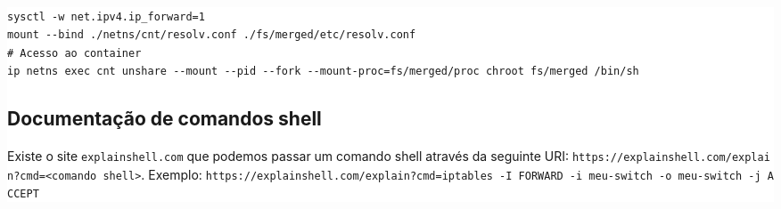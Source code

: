 ```shell
sysctl -w net.ipv4.ip_forward=1
mount --bind ./netns/cnt/resolv.conf ./fs/merged/etc/resolv.conf
# Acesso ao container
ip netns exec cnt unshare --mount --pid --fork --mount-proc=fs/merged/proc chroot fs/merged /bin/sh
```

## Documentação de comandos shell
Existe o site `explainshell.com` que podemos passar um comando shell através da seguinte URI: `https://explainshell.com/explain?cmd=<comando shell>`. Exemplo:
`https://explainshell.com/explain?cmd=iptables -I FORWARD -i meu-switch -o meu-switch -j ACCEPT`
